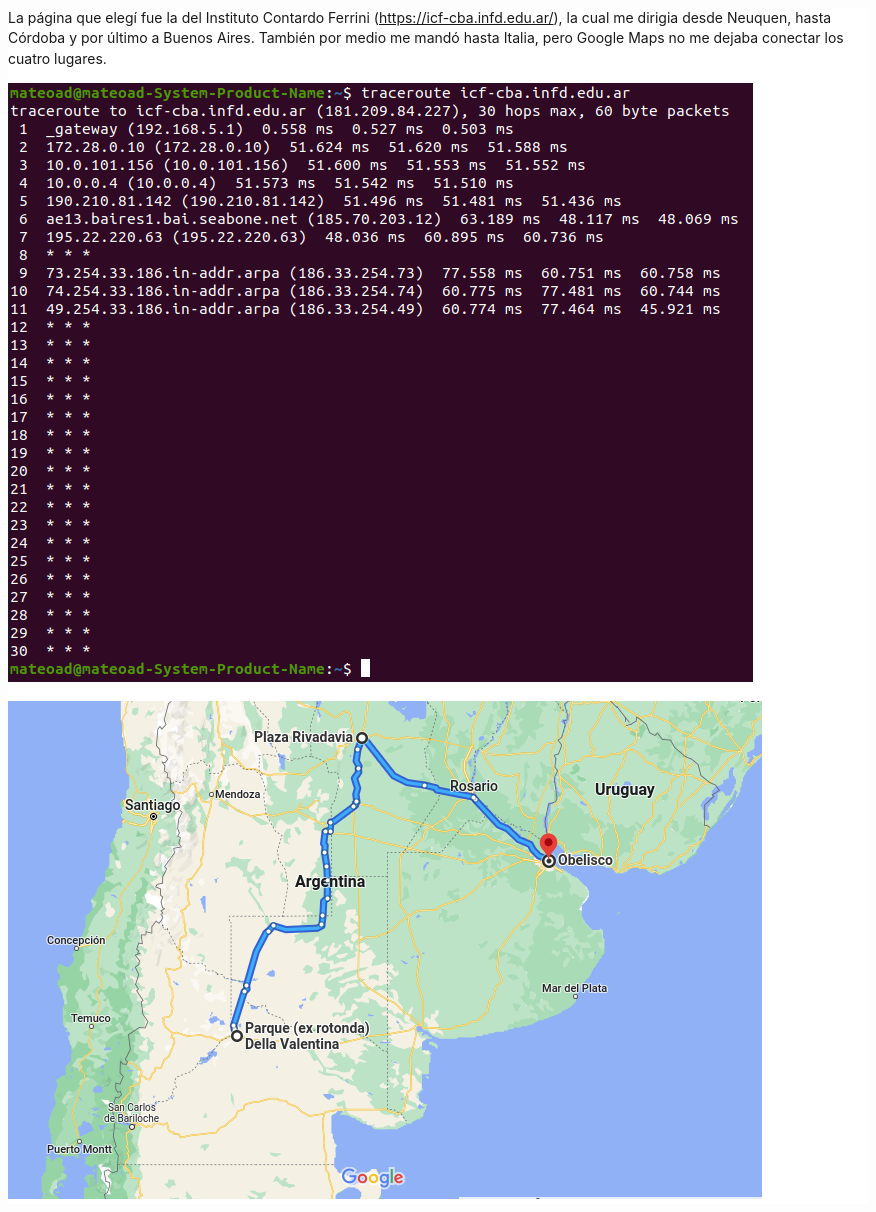 La página que elegí fue la del Instituto Contardo Ferrini
(<https://icf-cba.infd.edu.ar/>), la cual me dirigia desde Neuquen,
hasta Córdoba y por último a Buenos Aires. También por medio me mandó
hasta Italia, pero Google Maps no me dejaba conectar los cuatro lugares.

![image.png](vertopal_f758e51728cc4dd38e9c89eaf86ed676/fed450d69a909a2496d5337e57e72e020aa3487a.png)

![image.png](vertopal_f758e51728cc4dd38e9c89eaf86ed676/c2b76c156efc84c8afb36db8d0875f39425d3b20.png)
